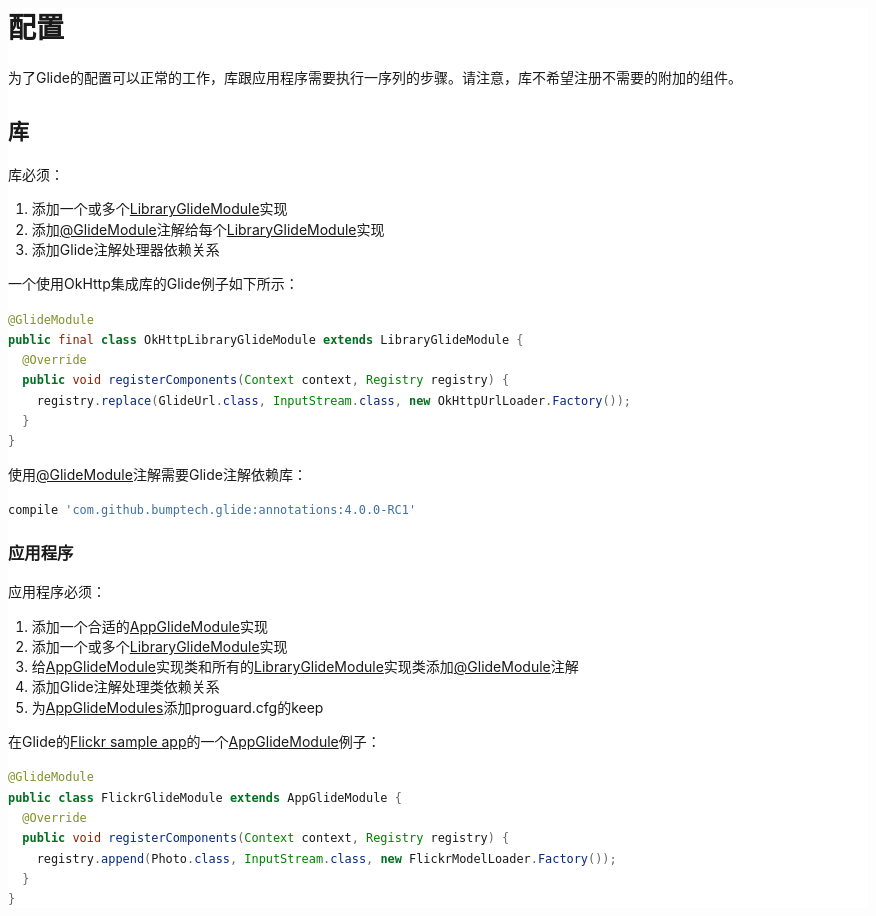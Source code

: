 # 配置

为了Glide的配置可以正常的工作，库跟应用程序需要执行一序列的步骤。请注意，库不希望注册不需要的附加的组件。

## 库

库必须：
1. 添加一个或多个[LibraryGlideModule](http://bumptech.github.io/glide/javadocs/400/com/bumptech/glide/module/LibraryGlideModule.html)实现
2. 添加[@GlideModule](http://bumptech.github.io/glide/javadocs/400/com/bumptech/glide/annotation/GlideModule.html)注解给每个[LibraryGlideModule](http://bumptech.github.io/glide/javadocs/400/com/bumptech/glide/module/LibraryGlideModule.html)实现
3. 添加Glide注解处理器依赖关系

一个使用OkHttp集成库的Glide例子如下所示：
```java
@GlideModule
public final class OkHttpLibraryGlideModule extends LibraryGlideModule {
  @Override
  public void registerComponents(Context context, Registry registry) {
    registry.replace(GlideUrl.class, InputStream.class, new OkHttpUrlLoader.Factory());
  }
}
```

使用[@GlideModule](http://bumptech.github.io/glide/javadocs/400/com/bumptech/glide/annotation/GlideModule.html)注解需要Glide注解依赖库：
```gradle
compile 'com.github.bumptech.glide:annotations:4.0.0-RC1'
```

### 应用程序

应用程序必须：
1. 添加一个合适的[AppGlideModule](http://bumptech.github.io/glide/javadocs/400/com/bumptech/glide/module/AppGlideModule.html)实现
2. 添加一个或多个[LibraryGlideModule](http://bumptech.github.io/glide/javadocs/400/com/bumptech/glide/module/LibraryGlideModule.html)实现
3. 给[AppGlideModule](http://bumptech.github.io/glide/javadocs/400/com/bumptech/glide/module/AppGlideModule.html)实现类和所有的[LibraryGlideModule](http://bumptech.github.io/glide/javadocs/400/com/bumptech/glide/module/LibraryGlideModule.html)实现类添加[@GlideModule](http://bumptech.github.io/glide/javadocs/400/com/bumptech/glide/annotation/GlideModule.html)注解
4. 添加Glide注解处理类依赖关系
5. 为[AppGlideModules](http://bumptech.github.io/glide/javadocs/400/com/bumptech/glide/module/AppGlideModule.html)添加proguard.cfg的keep

在Glide的[Flickr sample app](https://github.com/bumptech/glide/blob/master/samples/flickr/src/main/java/com/bumptech/glide/samples/flickr/FlickrGlideModule.java)的一个[AppGlideModule](http://bumptech.github.io/glide/javadocs/400/com/bumptech/glide/module/AppGlideModule.html)例子：
```java
@GlideModule
public class FlickrGlideModule extends AppGlideModule {
  @Override
  public void registerComponents(Context context, Registry registry) {
    registry.append(Photo.class, InputStream.class, new FlickrModelLoader.Factory());
  }
}
```
